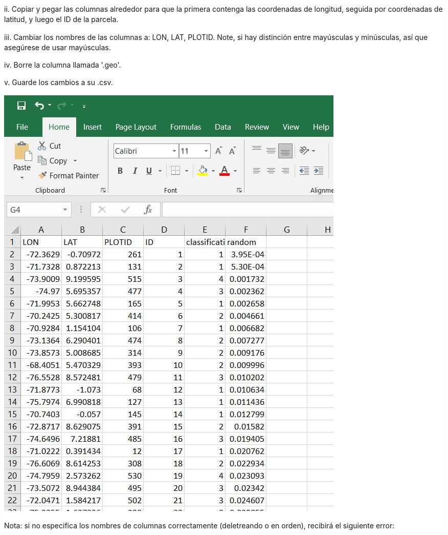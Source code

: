 ii. Copiar y pegar las columnas alrededor para que la primera contenga las coordenadas de longitud, seguida por coordenadas de latitud, y luego el ID de la parcela.

iii. Cambiar los nombres de las columnas a: LON, LAT, PLOTID. Note, si hay distinción entre mayúsculas y minúsculas, así que asegúrese de usar mayúsculas. 

iv. Borre la columna llamada '.geo'.

v. Guarde los cambios a su .csv.

![](./figures/stratSmplMod.JPG)

Nota: si no especifica los nombres de columnas correctamente (deletreando o en orden), recibirá el siguiente error: 
